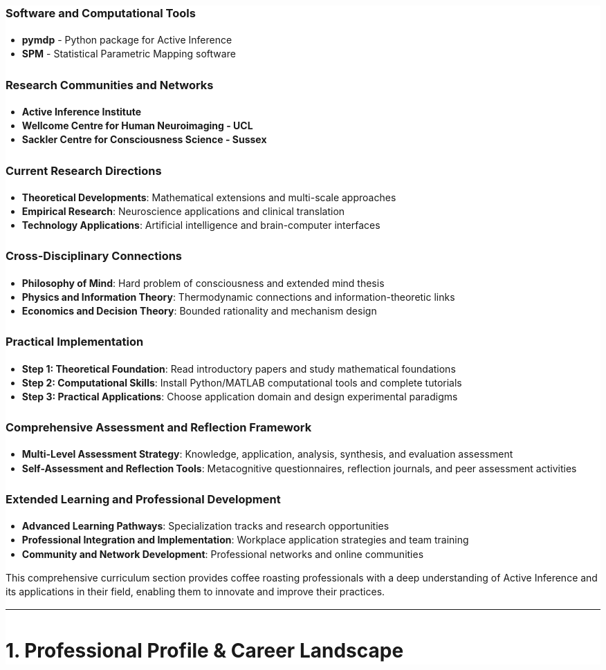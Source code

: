 ### Software and Computational Tools

- **pymdp** - Python package for Active Inference
- **SPM** - Statistical Parametric Mapping software

### Research Communities and Networks

- **Active Inference Institute**
- **Wellcome Centre for Human Neuroimaging - UCL**
- **Sackler Centre for Consciousness Science - Sussex**

### Current Research Directions

- **Theoretical Developments**: Mathematical extensions and multi-scale approaches
- **Empirical Research**: Neuroscience applications and clinical translation
- **Technology Applications**: Artificial intelligence and brain-computer interfaces

### Cross-Disciplinary Connections

- **Philosophy of Mind**: Hard problem of consciousness and extended mind thesis
- **Physics and Information Theory**: Thermodynamic connections and information-theoretic links
- **Economics and Decision Theory**: Bounded rationality and mechanism design

### Practical Implementation

- **Step 1: Theoretical Foundation**: Read introductory papers and study mathematical foundations
- **Step 2: Computational Skills**: Install Python/MATLAB computational tools and complete tutorials
- **Step 3: Practical Applications**: Choose application domain and design experimental paradigms

### Comprehensive Assessment and Reflection Framework

- **Multi-Level Assessment Strategy**: Knowledge, application, analysis, synthesis, and evaluation assessment
- **Self-Assessment and Reflection Tools**: Metacognitive questionnaires, reflection journals, and peer assessment activities

### Extended Learning and Professional Development

- **Advanced Learning Pathways**: Specialization tracks and research opportunities
- **Professional Integration and Implementation**: Workplace application strategies and team training
- **Community and Network Development**: Professional networks and online communities

This comprehensive curriculum section provides coffee roasting professionals with a deep understanding of Active Inference and its applications in their field, enabling them to innovate and improve their practices.

---

# 1. Professional Profile & Career Landscape
